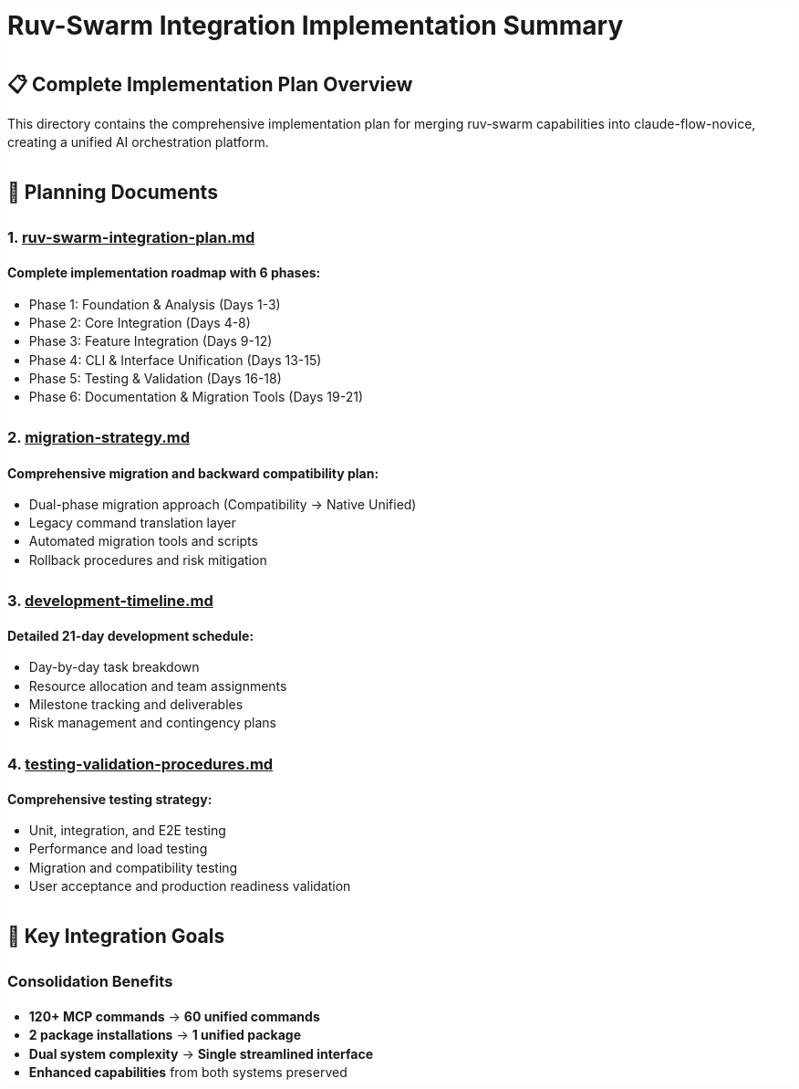 # Ruv-Swarm Integration Implementation Summary

## 📋 Complete Implementation Plan Overview

This directory contains the comprehensive implementation plan for merging ruv-swarm capabilities into claude-flow-novice, creating a unified AI orchestration platform.

## 📁 Planning Documents

### 1. [ruv-swarm-integration-plan.md](./ruv-swarm-integration-plan.md)
**Complete implementation roadmap with 6 phases:**
- Phase 1: Foundation & Analysis (Days 1-3)
- Phase 2: Core Integration (Days 4-8)
- Phase 3: Feature Integration (Days 9-12)
- Phase 4: CLI & Interface Unification (Days 13-15)
- Phase 5: Testing & Validation (Days 16-18)
- Phase 6: Documentation & Migration Tools (Days 19-21)

### 2. [migration-strategy.md](./migration-strategy.md)
**Comprehensive migration and backward compatibility plan:**
- Dual-phase migration approach (Compatibility → Native Unified)
- Legacy command translation layer
- Automated migration tools and scripts
- Rollback procedures and risk mitigation

### 3. [development-timeline.md](./development-timeline.md)
**Detailed 21-day development schedule:**
- Day-by-day task breakdown
- Resource allocation and team assignments
- Milestone tracking and deliverables
- Risk management and contingency plans

### 4. [testing-validation-procedures.md](./testing-validation-procedures.md)
**Comprehensive testing strategy:**
- Unit, integration, and E2E testing
- Performance and load testing
- Migration and compatibility testing
- User acceptance and production readiness validation

## 🎯 Key Integration Goals

### Consolidation Benefits
- **120+ MCP commands** → **60 unified commands**
- **2 package installations** → **1 unified package**
- **Dual system complexity** → **Single streamlined interface**
- **Enhanced capabilities** from both systems preserved
